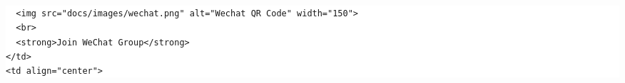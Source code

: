       <img src="docs/images/wechat.png" alt="Wechat QR Code" width="150">
      <br>
      <strong>Join WeChat Group</strong>
    </td>
    <td align="center">